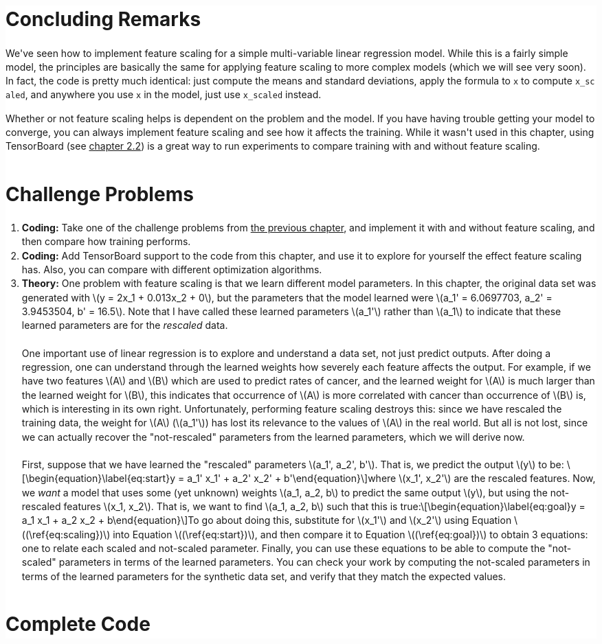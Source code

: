# Concluding Remarks

We've seen how to implement feature scaling for a simple multi-variable linear regression model.  While this is a fairly simple model, the principles are basically the same for applying feature scaling to more complex models (which we will see very soon). In fact, the code is pretty much identical: just compute the means and standard deviations, apply the formula to `x` to compute `x_scaled`, and anywhere you use `x` in the model, just use `x_scaled` instead.

Whether or not feature scaling helps is dependent on the problem and the model. If you have having trouble getting your model to converge, you can always implement feature scaling and see how it affects the training. While it wasn't used in this chapter, using TensorBoard (see [chapter 2.2](/books/tensorflow/book/ch2-linreg/2017-12-27-optimization.html)) is a great way to run experiments to compare training with and without feature scaling.

# Challenge Problems



1. **Coding:** Take one of the challenge problems from [the previous chapter](/books/tensorflow/book/ch2-linreg/2018-03-21-multi-variable.html#challenge-problems), and implement it with and without feature scaling, and then compare how training performs.
2. **Coding:** Add TensorBoard support to the code from this chapter, and use it to explore for yourself the effect feature scaling has. Also, you can compare with different optimization algorithms.
3. **Theory:** One problem with feature scaling is that we learn different model parameters. In this chapter, the original data set was generated with \\(y = 2x_1 + 0.013x_2 + 0\\), but the parameters that the model learned were \\(a_1' = 6.0697703, a_2' = 3.9453504, b' = 16.5\\). Note that I have called these learned parameters \\(a_1'\\) rather than \\(a_1\\) to indicate that these learned parameters are for the *rescaled* data.<br/><br />One important use of linear regression is to explore and understand a data set, not just predict outputs. After doing a regression, one can understand through the learned weights how severely each feature affects the output. For example, if we have two features \\(A\\) and \\(B\\) which are used to predict rates of cancer, and the learned weight for \\(A\\) is much larger than the learned weight for \\(B\\), this indicates that occurrence of \\(A\\) is more correlated with cancer than occurrence of \\(B\\) is, which is interesting in its own right. Unfortunately, performing feature scaling destroys this: since we have rescaled the training data, the weight for \\(A\\) (\\(a_1'\\)) has lost its relevance to the values of \\(A\\) in the real world. But all is not lost, since we can actually recover the "not-rescaled" parameters from the learned parameters, which we will derive now.<br/><br/>First, suppose that we have learned the "rescaled" parameters \\(a_1', a_2', b'\\). That is, we predict the output \\(y\\) to be: \\[\\begin{equation}\\label{eq:start}y = a_1' x_1' + a_2' x_2' + b'\\end{equation}\\]where \\(x_1', x_2'\\) are the rescaled features. Now, we *want* a model that uses some (yet unknown) weights \\(a_1, a_2, b\\) to predict the same output \\(y\\), but using the not-rescaled features \\(x_1, x_2\\). That is, we want to find \\(a_1, a_2, b\\) such that this is true:\\[\\begin{equation}\\label{eq:goal}y = a_1 x_1 + a_2 x_2 + b\\end{equation}\\]To go about doing this, substitute for \\(x_1'\\) and \\(x_2'\\) using Equation \\((\\ref{eq:scaling})\\) into Equation \\((\\ref{eq:start})\\), and then compare it to Equation \\((\\ref{eq:goal})\\) to obtain 3 equations: one to relate each scaled and not-scaled parameter. Finally, you can use these equations to be able to compute the "not-scaled" parameters in terms of the learned parameters. You can check your work by computing the not-scaled parameters in terms of the learned parameters for the synthetic data set, and verify that they match the expected values.

# Complete Code


[synthetic-data]: /books/tensorflow/book/ch2-linreg/code/linreg-scaling-synthetic.csv
[plot1]: /books/tensorflow/book/ch2-linreg/assets/scaling_plot1.png
[plot2]: /books/tensorflow/book/ch2-linreg/assets/scaling_plot2.png
[plot3]: /books/tensorflow/book/ch2-linreg/assets/scaling_plot3.png
[contour1]: /books/tensorflow/book/ch2-linreg/assets/contour1.png
[contour2]: /books/tensorflow/book/ch2-linreg/assets/contour2.png
[contour1_dots]: /books/tensorflow/book/ch2-linreg/assets/contour1_dots.png
[contour2_dots]: /books/tensorflow/book/ch2-linreg/assets/contour2_dots.png
[level_sets]: https://en.wikipedia.org/wiki/Level_set
[mean_wiki]: https://en.wikipedia.org/wiki/Expected_value
[std_wiki]: https://en.wikipedia.org/wiki/Standard_deviation
[scaling_wiki]: https://en.wikipedia.org/wiki/Feature_scaling